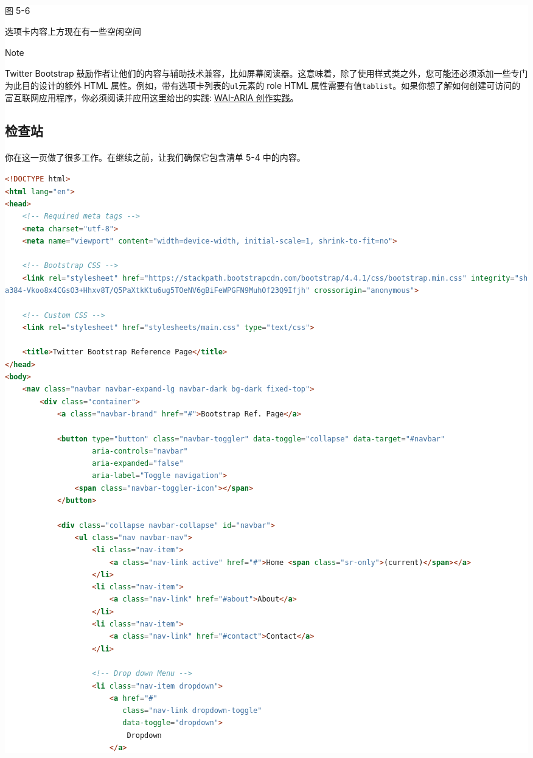 图 5-6

选项卡内容上方现在有一些空闲空间

Note

Twitter Bootstrap 鼓励作者让他们的内容与辅助技术兼容，比如屏幕阅读器。这意味着，除了使用样式类之外，您可能还必须添加一些专门为此目的设计的额外 HTML 属性。例如，带有选项卡列表的`ul`元素的 role HTML 属性需要有值`tablist`。如果你想了解如何创建可访问的富互联网应用程序，你必须阅读并应用这里给出的实践: [WAI-ARIA 创作实践](https://www.w3.org/TR/wai-aria-practices/)。

## 检查站

你在这一页做了很多工作。在继续之前，让我们确保它包含清单 5-4 中的内容。

```html
<!DOCTYPE html>
<html lang="en">
<head>
    <!-- Required meta tags -->
    <meta charset="utf-8">
    <meta name="viewport" content="width=device-width, initial-scale=1, shrink-to-fit=no">

    <!-- Bootstrap CSS -->
    <link rel="stylesheet" href="https://stackpath.bootstrapcdn.com/bootstrap/4.4.1/css/bootstrap.min.css" integrity="sha384-Vkoo8x4CGsO3+Hhxv8T/Q5PaXtkKtu6ug5TOeNV6gBiFeWPGFN9MuhOf23Q9Ifjh" crossorigin="anonymous">

    <!-- Custom CSS -->
    <link rel="stylesheet" href="stylesheets/main.css" type="text/css">

    <title>Twitter Bootstrap Reference Page</title>
</head>
<body>
    <nav class="navbar navbar-expand-lg navbar-dark bg-dark fixed-top">
        <div class="container">
            <a class="navbar-brand" href="#">Bootstrap Ref. Page</a>

            <button type="button" class="navbar-toggler" data-toggle="collapse" data-target="#navbar"
                    aria-controls="navbar"
                    aria-expanded="false"
                    aria-label="Toggle navigation">
                <span class="navbar-toggler-icon"></span>
            </button>

            <div class="collapse navbar-collapse" id="navbar">
                <ul class="nav navbar-nav">
                    <li class="nav-item">
                        <a class="nav-link active" href="#">Home <span class="sr-only">(current)</span></a>
                    </li>
                    <li class="nav-item">
                        <a class="nav-link" href="#about">About</a>
                    </li>
                    <li class="nav-item">
                        <a class="nav-link" href="#contact">Contact</a>
                    </li>

                    <!-- Drop down Menu -->
                    <li class="nav-item dropdown">
                        <a href="#"
                           class="nav-link dropdown-toggle"
                           data-toggle="dropdown">
                            Dropdown
                        </a>
```